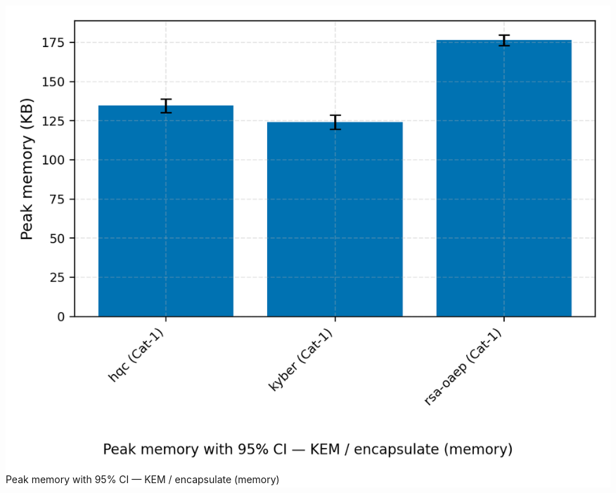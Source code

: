 ![20251007T091128Z/category_1/memory_errorbars_memory_kem_encapsulate.png](20251007T091128Z/category_1/memory_errorbars_memory_kem_encapsulate.png)

Peak memory with 95% CI — KEM / encapsulate (memory)
